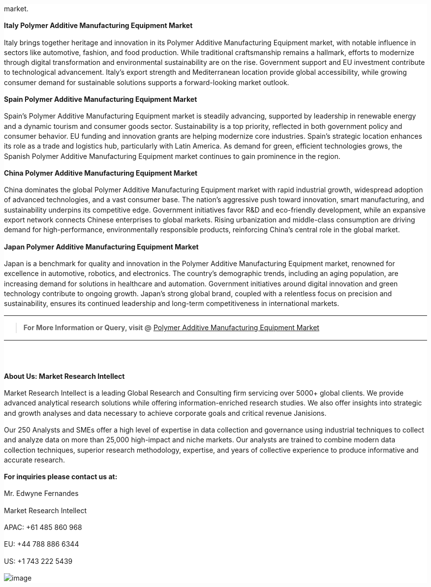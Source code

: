 market.</p><p class="" data-start="3840" data-end="4422"><strong data-start="3840" data-end="3861">Italy Polymer Additive Manufacturing Equipment Market</strong></p><p class="" data-start="3840" data-end="4422">Italy brings together heritage and innovation in its Polymer Additive Manufacturing Equipment market, with notable influence in sectors like automotive, fashion, and food production. While traditional craftsmanship remains a hallmark, efforts to modernize through digital transformation and environmental sustainability are on the rise. Government support and EU investment contribute to technological advancement. Italy&rsquo;s export strength and Mediterranean location provide global accessibility, while growing consumer demand for sustainable solutions supports a forward-looking market outlook.</p><p class="" data-start="4424" data-end="4975"><strong data-start="4424" data-end="4445">Spain Polymer Additive Manufacturing Equipment Market</strong></p><p class="" data-start="4424" data-end="4975">Spain&rsquo;s Polymer Additive Manufacturing Equipment market is steadily advancing, supported by leadership in renewable energy and a dynamic tourism and consumer goods sector. Sustainability is a top priority, reflected in both government policy and consumer behavior. EU funding and innovation grants are helping modernize core industries. Spain&rsquo;s strategic location enhances its role as a trade and logistics hub, particularly with Latin America. As demand for green, efficient technologies grows, the Spanish Polymer Additive Manufacturing Equipment market continues to gain prominence in the region.</p><p class="" data-start="4977" data-end="5589"><strong data-start="4977" data-end="4998">China Polymer Additive Manufacturing Equipment Market</strong></p><p class="" data-start="4977" data-end="5589">China dominates the global Polymer Additive Manufacturing Equipment market with rapid industrial growth, widespread adoption of advanced technologies, and a vast consumer base. The nation&rsquo;s aggressive push toward innovation, smart manufacturing, and sustainability underpins its competitive edge. Government initiatives favor R&amp;D and eco-friendly development, while an expansive export network connects Chinese enterprises to global markets. Rising urbanization and middle-class consumption are driving demand for high-performance, environmentally responsible products, reinforcing China&rsquo;s central role in the global market.</p><p class="" data-start="5591" data-end="6162"><strong data-start="5591" data-end="5612">Japan Polymer Additive Manufacturing Equipment Market</strong></p><p class="" data-start="5591" data-end="6162">Japan is a benchmark for quality and innovation in the Polymer Additive Manufacturing Equipment market, renowned for excellence in automotive, robotics, and electronics. The country&rsquo;s demographic trends, including an aging population, are increasing demand for solutions in healthcare and automation. Government initiatives around digital innovation and green technology contribute to ongoing growth. Japan&rsquo;s strong global brand, coupled with a relentless focus on precision and sustainability, ensures its continued leadership and long-term competitiveness in international markets.</p><hr /><blockquote><p><span class="font-[700]"><strong>For More Information or Query, visit&nbsp;@</strong>&nbsp;</span><span class="font-[700]"><a href="https://www.marketresearchintellect.com/product/polymer-additive-manufacturing-equipment-market/?utm_source=Linkedin&utm_medium=019" target="_blank" data-tracking-control-name="article-ssr-frontend-pulse_little-text-block" data-tracking-will-navigate="" data-test-link="">Polymer Additive Manufacturing Equipment Market</a></span></p></blockquote><hr /><h3>&nbsp;</h3><p><strong><span class="font-[700]">About Us: Market Research Intellect</span></strong></p><p><span class="">Market Research Intellect is a leading Global Research and Consulting firm servicing over 5000+ global clients. We provide advanced analytical research solutions while offering information-enriched research studies.&nbsp;</span>We also offer insights into strategic and growth analyses and data necessary to achieve corporate goals and critical revenue Janisions.</p><p><span class="">Our 250 Analysts and SMEs offer a high level of expertise in data collection and governance using industrial techniques to collect and analyze data on more than 25,000 high-impact and niche markets. Our analysts are trained to combine modern data collection techniques, superior research methodology, expertise, and years of collective experience to produce informative and accurate research.</span></p><p><strong>For inquiries please contact us at:</strong></p><p>Mr. Edwyne Fernandes</p><p>Market Research Intellect</p><p>APAC: +61 485 860 968</p><p>EU: +44 788 886 6344</p><p>US: +1 743 222 5439</p>
![image](https://github.com/user-attachments/assets/7cfd46bf-5109-4cdc-a450-64c3851e3c14)
